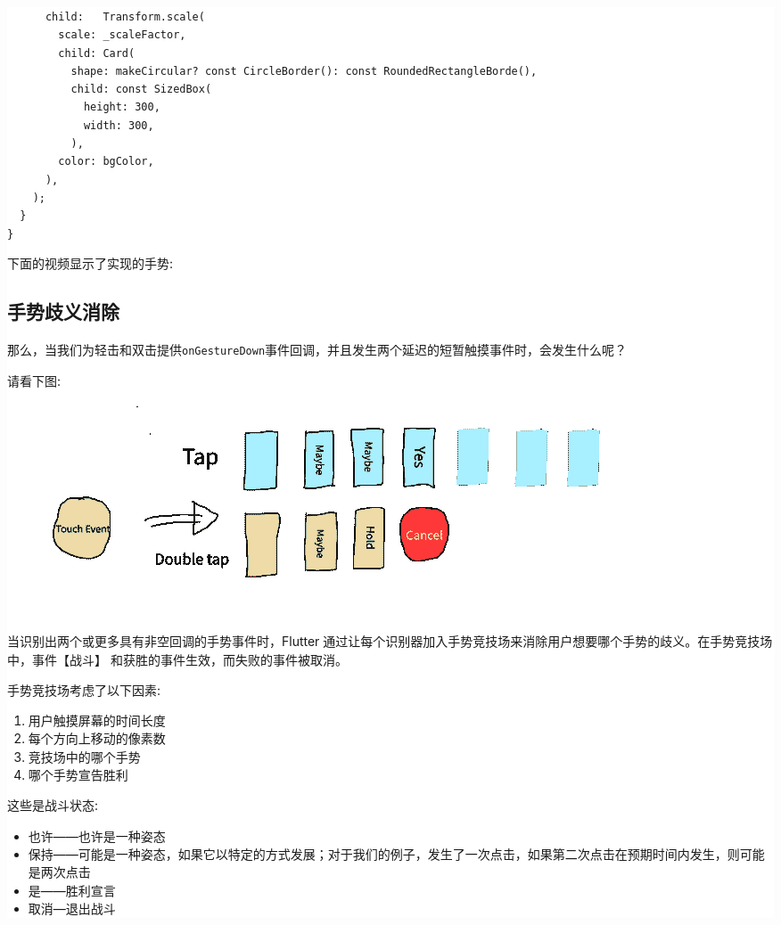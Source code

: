 ```
      child:   Transform.scale(
        scale: _scaleFactor,
        child: Card(
          shape: makeCircular? const CircleBorder(): const RoundedRectangleBorde(),
          child: const SizedBox(
            height: 300,
            width: 300,
          ),
        color: bgColor,
      ),
    );
  }
}

```

下面的视频显示了实现的手势:

## 手势歧义消除

那么，当我们为轻击和双击提供`onGestureDown`事件回调，并且发生两个延迟的短暂触摸事件时，会发生什么呢？

请看下图:

![Gesture Disambiguation Flutter](img/729e80a22b98307bb9c33131498cd8ff.png)

当识别出两个或更多具有非空回调的手势事件时，Flutter 通过让每个识别器加入手势竞技场来消除用户想要哪个手势的歧义。在手势竞技场中，事件【战斗】 和获胜的事件生效，而失败的事件被取消。

手势竞技场考虑了以下因素:

1.  用户触摸屏幕的时间长度
2.  每个方向上移动的像素数
3.  竞技场中的哪个手势
4.  哪个手势宣告胜利

这些是战斗状态:

*   也许——也许是一种姿态
*   保持——可能是一种姿态，如果它以特定的方式发展；对于我们的例子，发生了一次点击，如果第二次点击在预期时间内发生，则可能是两次点击
*   是——胜利宣言
*   取消—退出战斗
